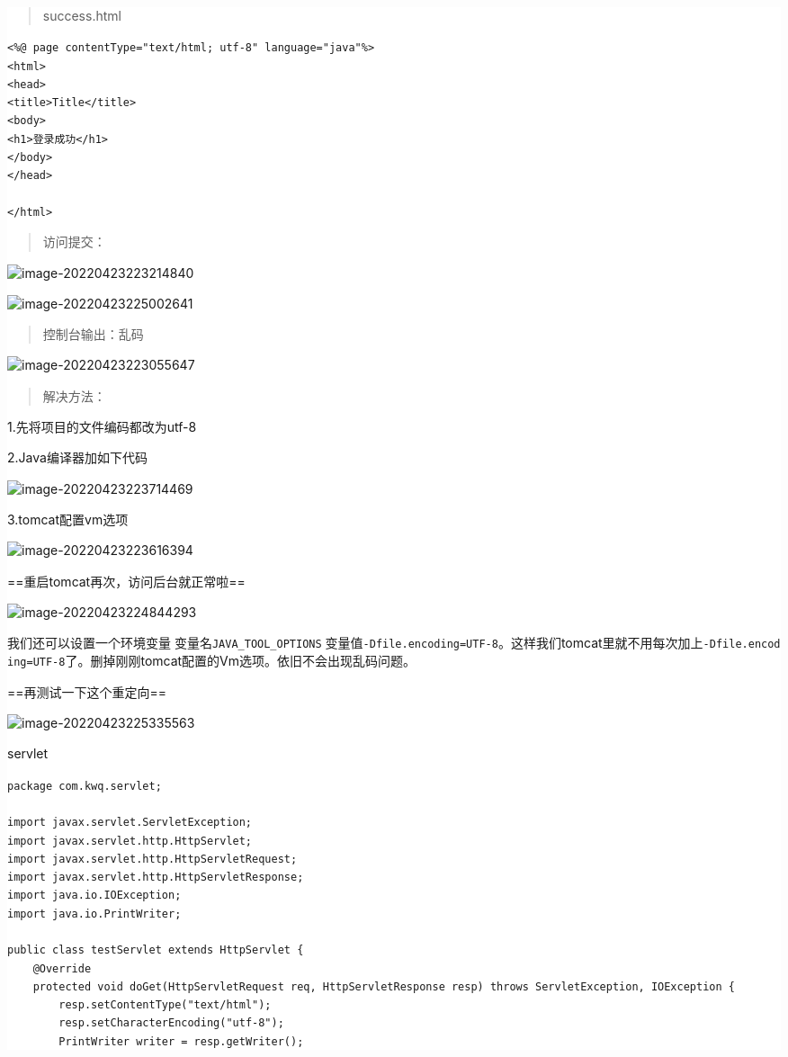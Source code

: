 > success.html

```
<%@ page contentType="text/html; utf-8" language="java"%>
<html>
<head>
<title>Title</title>
<body>
<h1>登录成功</h1>
</body>
</head>

</html>
```

> 访问提交：

![image-20220423223214840](../AppData/Roaming/Typora/typora-user-images/image-20220423223214840.png)

![image-20220423225002641](https://cdn.jsdelivr.net/gh/kkkkwqqqq/typora/typoraImage/202204232250750.png)

> 控制台输出：乱码

![image-20220423223055647](https://cdn.jsdelivr.net/gh/kkkkwqqqq/typora/typoraImage/202204232230045.png)

> 解决方法：

1.先将项目的文件编码都改为utf-8

2.Java编译器加如下代码

![image-20220423223714469](../AppData/Roaming/Typora/typora-user-images/image-20220423223714469.png)

3.tomcat配置vm选项

![image-20220423223616394](../AppData/Roaming/Typora/typora-user-images/image-20220423223616394.png)

==重启tomcat再次，访问后台就正常啦==

![image-20220423224844293](https://cdn.jsdelivr.net/gh/kkkkwqqqq/typora/typoraImage/202204232248389.png)

我们还可以设置一个环境变量
变量名`JAVA_TOOL_OPTIONS`
变量值`-Dfile.encoding=UTF-8`。这样我们tomcat里就不用每次加上`-Dfile.encoding=UTF-8`了。删掉刚刚tomcat配置的Vm选项。依旧不会出现乱码问题。

==再测试一下这个重定向==

![image-20220423225335563](https://cdn.jsdelivr.net/gh/kkkkwqqqq/typora/typoraImage/202204232253639.png)

servlet

```
package com.kwq.servlet;

import javax.servlet.ServletException;
import javax.servlet.http.HttpServlet;
import javax.servlet.http.HttpServletRequest;
import javax.servlet.http.HttpServletResponse;
import java.io.IOException;
import java.io.PrintWriter;

public class testServlet extends HttpServlet {
    @Override
    protected void doGet(HttpServletRequest req, HttpServletResponse resp) throws ServletException, IOException {
        resp.setContentType("text/html");
        resp.setCharacterEncoding("utf-8");
        PrintWriter writer = resp.getWriter();
```
